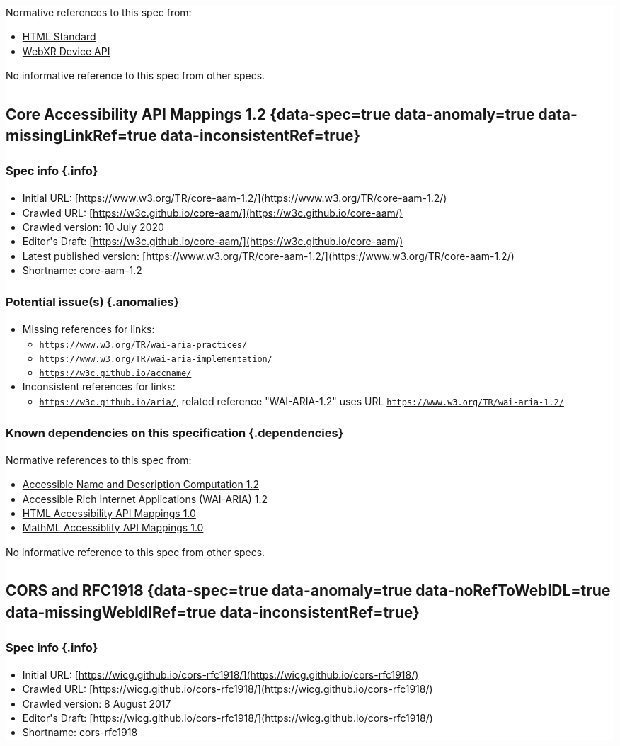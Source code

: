 Normative references to this spec from:

- [HTML Standard](https://html.spec.whatwg.org/multipage/)
- [WebXR Device API](https://immersive-web.github.io/webxr/)

No informative reference to this spec from other specs.


## Core Accessibility API Mappings 1.2 {data-spec=true data-anomaly=true data-missingLinkRef=true data-inconsistentRef=true}

### Spec info {.info}

- Initial URL: [https://www.w3.org/TR/core-aam-1.2/](https://www.w3.org/TR/core-aam-1.2/)
- Crawled URL: [https://w3c.github.io/core-aam/](https://w3c.github.io/core-aam/)
- Crawled version: 10 July 2020
- Editor's Draft: [https://w3c.github.io/core-aam/](https://w3c.github.io/core-aam/)
- Latest published version: [https://www.w3.org/TR/core-aam-1.2/](https://www.w3.org/TR/core-aam-1.2/)
- Shortname: core-aam-1.2

### Potential issue(s) {.anomalies}

- Missing references for links: 
     * [`https://www.w3.org/TR/wai-aria-practices/`](https://www.w3.org/TR/wai-aria-practices/)
     * [`https://www.w3.org/TR/wai-aria-implementation/`](https://www.w3.org/TR/wai-aria-implementation/)
     * [`https://w3c.github.io/accname/`](https://w3c.github.io/accname/)
- Inconsistent references for links: 
     * [`https://w3c.github.io/aria/`](https://w3c.github.io/aria/), related reference "WAI-ARIA-1.2" uses URL [`https://www.w3.org/TR/wai-aria-1.2/`](https://www.w3.org/TR/wai-aria-1.2/)

### Known dependencies on this specification {.dependencies}

Normative references to this spec from:

- [Accessible Name and Description Computation 1.2](https://w3c.github.io/accname/)
- [Accessible Rich Internet Applications (WAI-ARIA) 1.2](https://w3c.github.io/aria/)
- [HTML Accessibility API Mappings 1.0](https://w3c.github.io/html-aam/)
- [MathML Accessiblity API Mappings 1.0](https://w3c.github.io/mathml-aam/)

No informative reference to this spec from other specs.


## CORS and RFC1918 {data-spec=true data-anomaly=true data-noRefToWebIDL=true data-missingWebIdlRef=true data-inconsistentRef=true}

### Spec info {.info}

- Initial URL: [https://wicg.github.io/cors-rfc1918/](https://wicg.github.io/cors-rfc1918/)
- Crawled URL: [https://wicg.github.io/cors-rfc1918/](https://wicg.github.io/cors-rfc1918/)
- Crawled version: 8 August 2017
- Editor's Draft: [https://wicg.github.io/cors-rfc1918/](https://wicg.github.io/cors-rfc1918/)
- Shortname: cors-rfc1918
